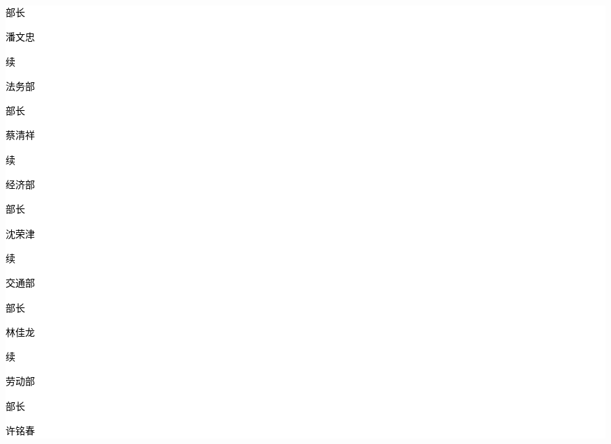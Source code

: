 </td>
<td style="padding: 0cm 0cm 0cm 0cm;" valign="top">
<p class="MsoNormal"><span style="font-family: '新细明体',serif; color: black;">部长</span></p>
</td>
<td style="padding: 0cm 0cm 0cm 0cm;" valign="top">
<p class="MsoNormal"><span style="font-family: '新细明体',serif; color: black;">潘文忠</span></p>
</td>
<td style="padding: 0cm 0cm 0cm 0cm;" valign="top">
<p class="MsoNormal"><span style="font-family: '新细明体',serif; color: black;">续</span></p>
</td>
</tr>
<tr>
<td style="padding: 0cm 0cm 0cm 0cm;" valign="top">
<p class="MsoNormal"><span style="font-family: '新细明体',serif; color: black;">法务部</span></p>
</td>
<td style="padding: 0cm 0cm 0cm 0cm;" valign="top">
<p class="MsoNormal"><span style="font-family: '新细明体',serif; color: black;">部长</span></p>
</td>
<td style="padding: 0cm 0cm 0cm 0cm;" valign="top">
<p class="MsoNormal"><span style="font-family: '新细明体',serif; color: black;">蔡清祥</span></p>
</td>
<td style="padding: 0cm 0cm 0cm 0cm;" valign="top">
<p class="MsoNormal"><span style="font-family: '新细明体',serif; color: black;">续</span></p>
</td>
</tr>
<tr>
<td style="padding: 0cm 0cm 0cm 0cm;" valign="top">
<p class="MsoNormal"><span style="font-family: '新细明体',serif; color: black;">经济部</span></p>
</td>
<td style="padding: 0cm 0cm 0cm 0cm;" valign="top">
<p class="MsoNormal"><span style="font-family: '新细明体',serif; color: black;">部长</span></p>
</td>
<td style="padding: 0cm 0cm 0cm 0cm;" valign="top">
<p class="MsoNormal"><span style="font-family: '新细明体',serif; color: black;">沈荣津</span></p>
</td>
<td style="padding: 0cm 0cm 0cm 0cm;" valign="top">
<p class="MsoNormal"><span style="font-family: '新细明体',serif; color: black;">续</span></p>
</td>
</tr>
<tr>
<td style="padding: 0cm 0cm 0cm 0cm;" valign="top">
<p class="MsoNormal"><span style="font-family: '新细明体',serif; color: black;">交通部</span></p>
</td>
<td style="padding: 0cm 0cm 0cm 0cm;" valign="top">
<p class="MsoNormal"><span style="font-family: '新细明体',serif; color: black;">部长</span></p>
</td>
<td style="padding: 0cm 0cm 0cm 0cm;" valign="top">
<p class="MsoNormal"><span style="font-family: '新细明体',serif; color: black;">林佳龙</span></p>
</td>
<td style="padding: 0cm 0cm 0cm 0cm;" valign="top">
<p class="MsoNormal"><span style="font-family: '新细明体',serif; color: black;">续</span></p>
</td>
</tr>
<tr>
<td style="padding: 0cm 0cm 0cm 0cm;" valign="top">
<p class="MsoNormal"><span style="font-family: '新细明体',serif; color: black;">劳动部</span></p>
</td>
<td style="padding: 0cm 0cm 0cm 0cm;" valign="top">
<p class="MsoNormal"><span style="font-family: '新细明体',serif; color: black;">部长</span></p>
</td>
<td style="padding: 0cm 0cm 0cm 0cm;" valign="top">
<p class="MsoNormal"><span style="font-family: '新细明体',serif; color: black;">许铭春</span></p>
</td>
<td style="padding: 0cm 0cm 0cm 0cm;" valign="top">